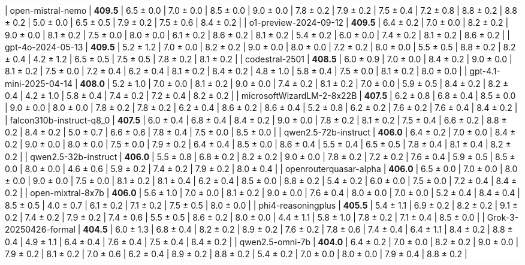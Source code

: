 | open-mistral-nemo                          | **409.5** | 6.5 $\pm$ 0.0               | 7.0 $\pm$ 0.0         | 8.5 $\pm$ 0.0            | 9.0 $\pm$ 0.0 | 7.8 $\pm$ 0.2                 | 7.9 $\pm$ 0.2                  | 7.5 $\pm$ 0.4         | 7.2 $\pm$ 0.8         | 8.8 $\pm$ 0.2  | 8.8 $\pm$ 0.2            | 5.0 $\pm$ 0.0     | 6.5 $\pm$ 0.5      | 7.9 $\pm$ 0.2    | 7.5 $\pm$ 0.6    | 8.4 $\pm$ 0.2 |
| o1-preview-2024-09-12                      | **409.5** | 6.4 $\pm$ 0.2               | 7.0 $\pm$ 0.0         | 8.2 $\pm$ 0.2            | 9.0 $\pm$ 0.0 | 8.1 $\pm$ 0.2                 | 7.5 $\pm$ 0.0                  | 8.0 $\pm$ 0.0         | 6.1 $\pm$ 0.2         | 8.6 $\pm$ 0.2  | 8.1 $\pm$ 0.2            | 5.4 $\pm$ 0.2     | 6.0 $\pm$ 0.0      | 7.4 $\pm$ 0.2    | 8.1 $\pm$ 0.2    | 8.6 $\pm$ 0.2 |
| gpt-4o-2024-05-13                          | **409.5** | 5.2 $\pm$ 1.2               | 7.0 $\pm$ 0.0         | 8.2 $\pm$ 0.2            | 9.0 $\pm$ 0.0 | 8.0 $\pm$ 0.0                 | 7.2 $\pm$ 0.2                  | 8.0 $\pm$ 0.0         | 5.5 $\pm$ 0.5         | 8.8 $\pm$ 0.2  | 8.2 $\pm$ 0.4            | 4.2 $\pm$ 1.2     | 6.5 $\pm$ 0.5      | 7.5 $\pm$ 0.5    | 7.8 $\pm$ 0.2    | 8.1 $\pm$ 0.2 |
| codestral-2501                             | **408.5** | 6.0 $\pm$ 0.9               | 7.0 $\pm$ 0.0         | 8.4 $\pm$ 0.2            | 9.0 $\pm$ 0.0 | 8.1 $\pm$ 0.2                 | 7.5 $\pm$ 0.0                  | 7.2 $\pm$ 0.4         | 6.2 $\pm$ 0.4         | 8.1 $\pm$ 0.2  | 8.4 $\pm$ 0.2            | 4.8 $\pm$ 1.0     | 5.8 $\pm$ 0.4      | 7.5 $\pm$ 0.0    | 8.1 $\pm$ 0.2    | 8.0 $\pm$ 0.0 |
| gpt-4.1-mini-2025-04-14                    | **408.0** | 5.2 $\pm$ 1.0               | 7.0 $\pm$ 0.0         | 8.1 $\pm$ 0.2            | 9.0 $\pm$ 0.0 | 7.4 $\pm$ 0.2                 | 8.1 $\pm$ 0.2                  | 7.0 $\pm$ 0.0         | 5.9 $\pm$ 0.5         | 8.4 $\pm$ 0.2  | 8.2 $\pm$ 0.4            | 4.2 $\pm$ 1.0     | 5.8 $\pm$ 0.4      | 7.4 $\pm$ 0.2    | 7.2 $\pm$ 0.4    | 8.2 $\pm$ 0.2 |
| microsoftWizardLM-2-8x22B                  | **407.5** | 6.2 $\pm$ 0.8               | 6.8 $\pm$ 0.4         | 8.5 $\pm$ 0.0            | 9.0 $\pm$ 0.0 | 8.0 $\pm$ 0.0                 | 7.8 $\pm$ 0.2                  | 7.8 $\pm$ 0.2         | 6.2 $\pm$ 0.4         | 8.6 $\pm$ 0.2  | 8.6 $\pm$ 0.4            | 5.2 $\pm$ 0.8     | 6.2 $\pm$ 0.2      | 7.6 $\pm$ 0.2    | 7.6 $\pm$ 0.4    | 8.4 $\pm$ 0.2 |
| falcon310b-instruct-q8_0                   | **407.5** | 6.0 $\pm$ 0.4               | 6.8 $\pm$ 0.4         | 8.4 $\pm$ 0.2            | 9.0 $\pm$ 0.0 | 7.8 $\pm$ 0.2                 | 8.1 $\pm$ 0.2                  | 7.5 $\pm$ 0.4         | 6.6 $\pm$ 0.2         | 8.8 $\pm$ 0.2  | 8.4 $\pm$ 0.2            | 5.0 $\pm$ 0.7     | 6.6 $\pm$ 0.6      | 7.8 $\pm$ 0.4    | 7.5 $\pm$ 0.0    | 8.5 $\pm$ 0.0 |
| qwen2.5-72b-instruct                       | **406.0** | 6.4 $\pm$ 0.2               | 7.0 $\pm$ 0.0         | 8.4 $\pm$ 0.2            | 9.0 $\pm$ 0.0 | 8.0 $\pm$ 0.0                 | 7.5 $\pm$ 0.0                  | 7.9 $\pm$ 0.2         | 6.4 $\pm$ 0.4         | 8.5 $\pm$ 0.0  | 8.6 $\pm$ 0.4            | 5.5 $\pm$ 0.4     | 6.5 $\pm$ 0.5      | 7.8 $\pm$ 0.4    | 8.1 $\pm$ 0.4    | 8.2 $\pm$ 0.2 |
| qwen2.5-32b-instruct                       | **406.0** | 5.5 $\pm$ 0.8               | 6.8 $\pm$ 0.2         | 8.2 $\pm$ 0.2            | 9.0 $\pm$ 0.0 | 7.8 $\pm$ 0.2                 | 7.2 $\pm$ 0.2                  | 7.6 $\pm$ 0.4         | 5.9 $\pm$ 0.5         | 8.5 $\pm$ 0.0  | 8.0 $\pm$ 0.0            | 4.6 $\pm$ 0.6     | 5.9 $\pm$ 0.2      | 7.4 $\pm$ 0.2    | 7.9 $\pm$ 0.2    | 8.0 $\pm$ 0.4 |
| openrouterquasar-alpha                     | **406.0** | 6.5 $\pm$ 0.0               | 7.0 $\pm$ 0.0         | 8.0 $\pm$ 0.0            | 9.0 $\pm$ 0.0 | 7.5 $\pm$ 0.0                 | 8.1 $\pm$ 0.2                  | 8.1 $\pm$ 0.4         | 6.2 $\pm$ 0.4         | 8.5 $\pm$ 0.0  | 8.8 $\pm$ 0.2            | 5.4 $\pm$ 0.2     | 6.0 $\pm$ 0.0      | 7.5 $\pm$ 0.0    | 7.2 $\pm$ 0.4    | 8.4 $\pm$ 0.2 |
| open-mixtral-8x7b                          | **406.0** | 5.6 $\pm$ 1.0               | 7.0 $\pm$ 0.0         | 8.1 $\pm$ 0.2            | 9.0 $\pm$ 0.0 | 7.6 $\pm$ 0.4                 | 8.0 $\pm$ 0.0                  | 7.0 $\pm$ 0.0         | 5.2 $\pm$ 0.4         | 8.4 $\pm$ 0.4  | 8.5 $\pm$ 0.5            | 4.0 $\pm$ 0.7     | 6.1 $\pm$ 0.2      | 7.1 $\pm$ 0.2    | 7.5 $\pm$ 0.5    | 8.0 $\pm$ 0.0 |
| phi4-reasoningplus                         | **405.5** | 5.4 $\pm$ 1.1               | 6.9 $\pm$ 0.2         | 8.2 $\pm$ 0.2            | 9.1 $\pm$ 0.2 | 7.4 $\pm$ 0.2                 | 7.9 $\pm$ 0.2                  | 7.4 $\pm$ 0.6         | 5.5 $\pm$ 0.5         | 8.6 $\pm$ 0.2  | 8.0 $\pm$ 0.0            | 4.4 $\pm$ 1.1     | 5.8 $\pm$ 1.0      | 7.8 $\pm$ 0.2    | 7.1 $\pm$ 0.4    | 8.5 $\pm$ 0.0 |
| Grok-3-20250426-formal                     | **404.5** | 6.0 $\pm$ 1.3               | 6.8 $\pm$ 0.4         | 8.2 $\pm$ 0.2            | 8.9 $\pm$ 0.2 | 7.6 $\pm$ 0.2                 | 7.8 $\pm$ 0.6                  | 7.4 $\pm$ 0.4         | 6.4 $\pm$ 1.1         | 8.4 $\pm$ 0.2  | 8.8 $\pm$ 0.4            | 4.9 $\pm$ 1.1     | 6.4 $\pm$ 0.4      | 7.6 $\pm$ 0.4    | 7.5 $\pm$ 0.4    | 8.4 $\pm$ 0.2 |
| qwen2.5-omni-7b                            | **404.0** | 6.4 $\pm$ 0.2               | 7.0 $\pm$ 0.0         | 8.2 $\pm$ 0.2            | 9.0 $\pm$ 0.0 | 7.9 $\pm$ 0.2                 | 8.1 $\pm$ 0.2                  | 7.0 $\pm$ 0.6         | 6.2 $\pm$ 0.4         | 8.9 $\pm$ 0.2  | 8.8 $\pm$ 0.2            | 5.4 $\pm$ 0.2     | 7.0 $\pm$ 0.0      | 8.0 $\pm$ 0.0    | 7.9 $\pm$ 0.4    | 8.8 $\pm$ 0.2 |